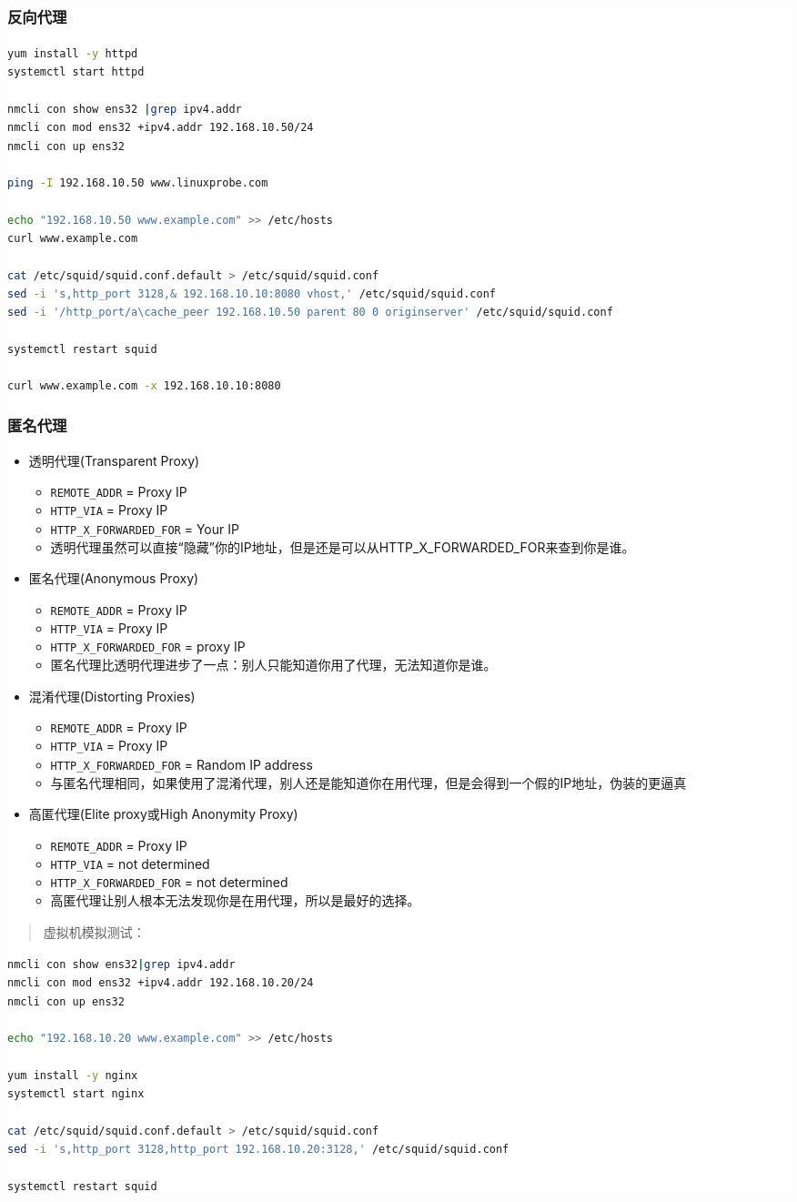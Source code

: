 ### 反向代理

```bash
yum install -y httpd
systemctl start httpd

nmcli con show ens32 |grep ipv4.addr
nmcli con mod ens32 +ipv4.addr 192.168.10.50/24
nmcli con up ens32

ping -I 192.168.10.50 www.linuxprobe.com

echo "192.168.10.50 www.example.com" >> /etc/hosts
curl www.example.com

cat /etc/squid/squid.conf.default > /etc/squid/squid.conf
sed -i 's,http_port 3128,& 192.168.10.10:8080 vhost,' /etc/squid/squid.conf
sed -i '/http_port/a\cache_peer 192.168.10.50 parent 80 0 originserver' /etc/squid/squid.conf

systemctl restart squid

curl www.example.com -x 192.168.10.10:8080
```

### 匿名代理

- 透明代理(Transparent Proxy)
  - `REMOTE_ADDR` = Proxy IP
  - `HTTP_VIA` = Proxy IP
  - `HTTP_X_FORWARDED_FOR` = Your IP
  - 透明代理虽然可以直接“隐藏”你的IP地址，但是还是可以从HTTP_X_FORWARDED_FOR来查到你是谁。

- 匿名代理(Anonymous Proxy)
  - `REMOTE_ADDR` = Proxy IP
  - `HTTP_VIA` = Proxy IP
  - `HTTP_X_FORWARDED_FOR` = proxy IP
  - 匿名代理比透明代理进步了一点：别人只能知道你用了代理，无法知道你是谁。

- 混淆代理(Distorting Proxies)
  - `REMOTE_ADDR` = Proxy IP
  - `HTTP_VIA` = Proxy IP
  - `HTTP_X_FORWARDED_FOR` = Random IP address
  - 与匿名代理相同，如果使用了混淆代理，别人还是能知道你在用代理，但是会得到一个假的IP地址，伪装的更逼真

- 高匿代理(Elite proxy或High Anonymity Proxy)
  - `REMOTE_ADDR` = Proxy IP
  - `HTTP_VIA` = not determined
  - `HTTP_X_FORWARDED_FOR` = not determined
  - 高匿代理让别人根本无法发现你是在用代理，所以是最好的选择。

> 虚拟机模拟测试：

```bash
nmcli con show ens32|grep ipv4.addr
nmcli con mod ens32 +ipv4.addr 192.168.10.20/24
nmcli con up ens32

echo "192.168.10.20 www.example.com" >> /etc/hosts

yum install -y nginx
systemctl start nginx

cat /etc/squid/squid.conf.default > /etc/squid/squid.conf
sed -i 's,http_port 3128,http_port 192.168.10.20:3128,' /etc/squid/squid.conf

systemctl restart squid
```